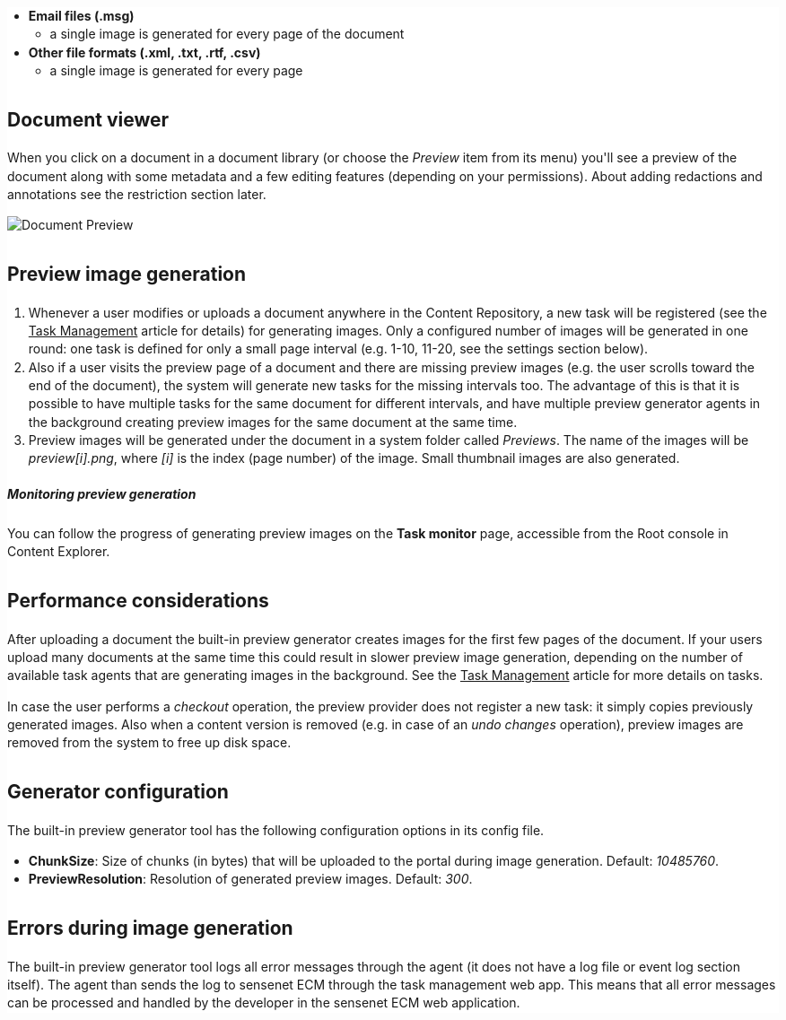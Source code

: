 - **Email files (.msg)**
  - a single image is generated for every page of the document
- **Other file formats (.xml, .txt, .rtf, .csv)**
  - a single image is generated for every page

## Document viewer
When you click on a document in a document library (or choose the *Preview* item from its menu) you'll see a preview of the document along with some metadata and a few editing features (depending on your permissions). About adding redactions and annotations see the restriction section later.

![Document Preview](https://github.com/SenseNet/sn-preview/raw/master/docs/images/preview-viewer.png "Document Preview")

## Preview image generation
1. Whenever a user modifies or uploads a document anywhere in the Content Repository, a new task will be registered (see the [Task Management](/docs/task-management) article for details) for generating images. Only a configured number of images will be generated in one round: one task is defined for only a small page interval (e.g. 1-10, 11-20, see the settings section below).
2. Also if a user visits the preview page of a document and there are missing preview images (e.g. the user scrolls toward the end of the document), the system will generate new tasks for the missing intervals too. The advantage of this is that it is possible to have multiple tasks for the same document for different intervals, and have multiple preview generator agents in the background creating preview images for the same document at the same time.
3. Preview images will be generated under the document in a system folder called *Previews*. The name of the images will be *preview[i].png*, where *[i]* is the index (page number) of the image. Small thumbnail images are also generated.

##### Monitoring preview generation
You can follow the progress of generating preview images on the **Task monitor** page, accessible from the Root console in Content Explorer.

## Performance considerations
After uploading a document the built-in preview generator creates images for the first few pages of the document. If your users upload many documents at the same time this could result in slower preview image generation, depending on the number of available task agents that are generating images in the background. See the [Task Management](/docs/task-management) article for more details on tasks.

In case the user performs a *checkout* operation, the preview provider does not register a new task: it simply copies previously generated images. Also when a content version is removed (e.g. in case of an *undo changes* operation), preview images are removed from the system to free up disk space.

## Generator configuration
The built-in preview generator tool has the following configuration options in its config file.

- **ChunkSize**: Size of chunks (in bytes) that will be uploaded to the portal during image generation. Default: *10485760*.
- **PreviewResolution**: Resolution of generated preview images. Default: *300*.

## Errors during image generation
The built-in preview generator tool logs all error messages through the agent (it does not have a log file or event log section itself). The agent than sends the log to sensenet ECM through the task management web app. This means that all error messages can be processed and handled by the developer in the sensenet ECM web application.
